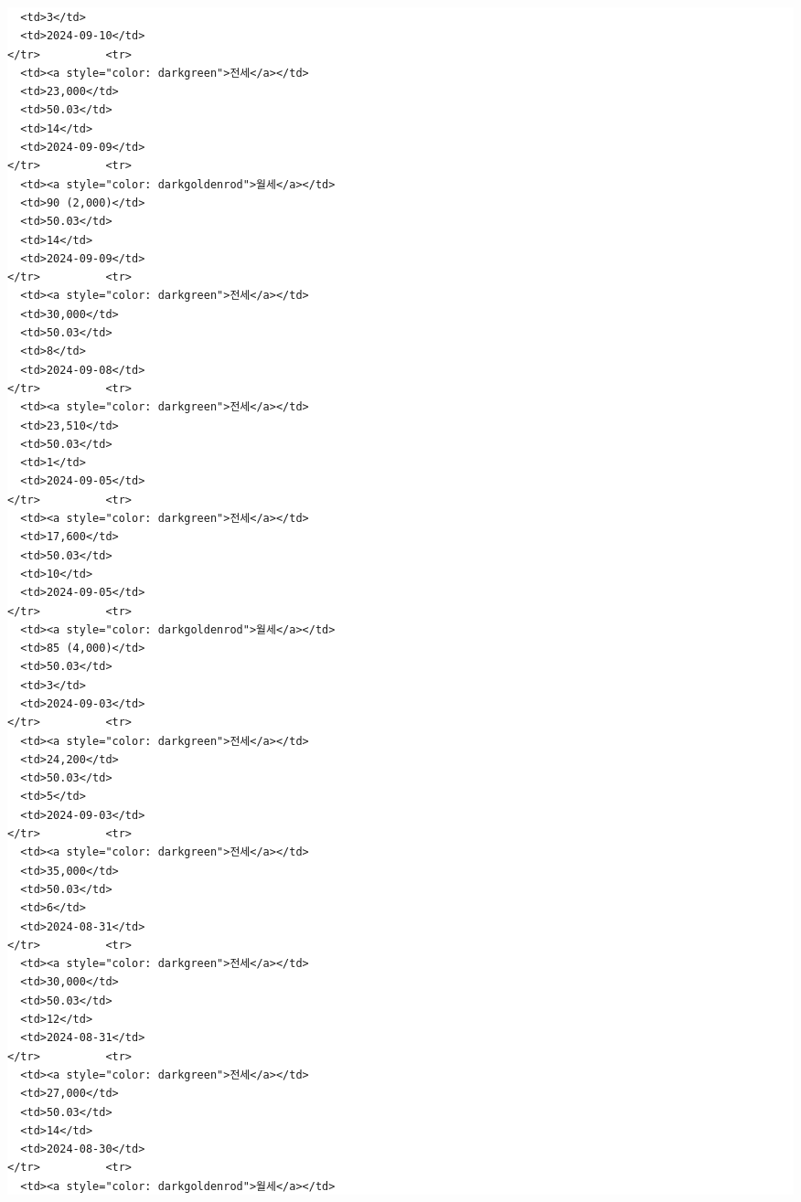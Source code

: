       <td>3</td>
      <td>2024-09-10</td>
    </tr>          <tr>
      <td><a style="color: darkgreen">전세</a></td>
      <td>23,000</td>
      <td>50.03</td>
      <td>14</td>
      <td>2024-09-09</td>
    </tr>          <tr>
      <td><a style="color: darkgoldenrod">월세</a></td>
      <td>90 (2,000)</td>
      <td>50.03</td>
      <td>14</td>
      <td>2024-09-09</td>
    </tr>          <tr>
      <td><a style="color: darkgreen">전세</a></td>
      <td>30,000</td>
      <td>50.03</td>
      <td>8</td>
      <td>2024-09-08</td>
    </tr>          <tr>
      <td><a style="color: darkgreen">전세</a></td>
      <td>23,510</td>
      <td>50.03</td>
      <td>1</td>
      <td>2024-09-05</td>
    </tr>          <tr>
      <td><a style="color: darkgreen">전세</a></td>
      <td>17,600</td>
      <td>50.03</td>
      <td>10</td>
      <td>2024-09-05</td>
    </tr>          <tr>
      <td><a style="color: darkgoldenrod">월세</a></td>
      <td>85 (4,000)</td>
      <td>50.03</td>
      <td>3</td>
      <td>2024-09-03</td>
    </tr>          <tr>
      <td><a style="color: darkgreen">전세</a></td>
      <td>24,200</td>
      <td>50.03</td>
      <td>5</td>
      <td>2024-09-03</td>
    </tr>          <tr>
      <td><a style="color: darkgreen">전세</a></td>
      <td>35,000</td>
      <td>50.03</td>
      <td>6</td>
      <td>2024-08-31</td>
    </tr>          <tr>
      <td><a style="color: darkgreen">전세</a></td>
      <td>30,000</td>
      <td>50.03</td>
      <td>12</td>
      <td>2024-08-31</td>
    </tr>          <tr>
      <td><a style="color: darkgreen">전세</a></td>
      <td>27,000</td>
      <td>50.03</td>
      <td>14</td>
      <td>2024-08-30</td>
    </tr>          <tr>
      <td><a style="color: darkgoldenrod">월세</a></td>